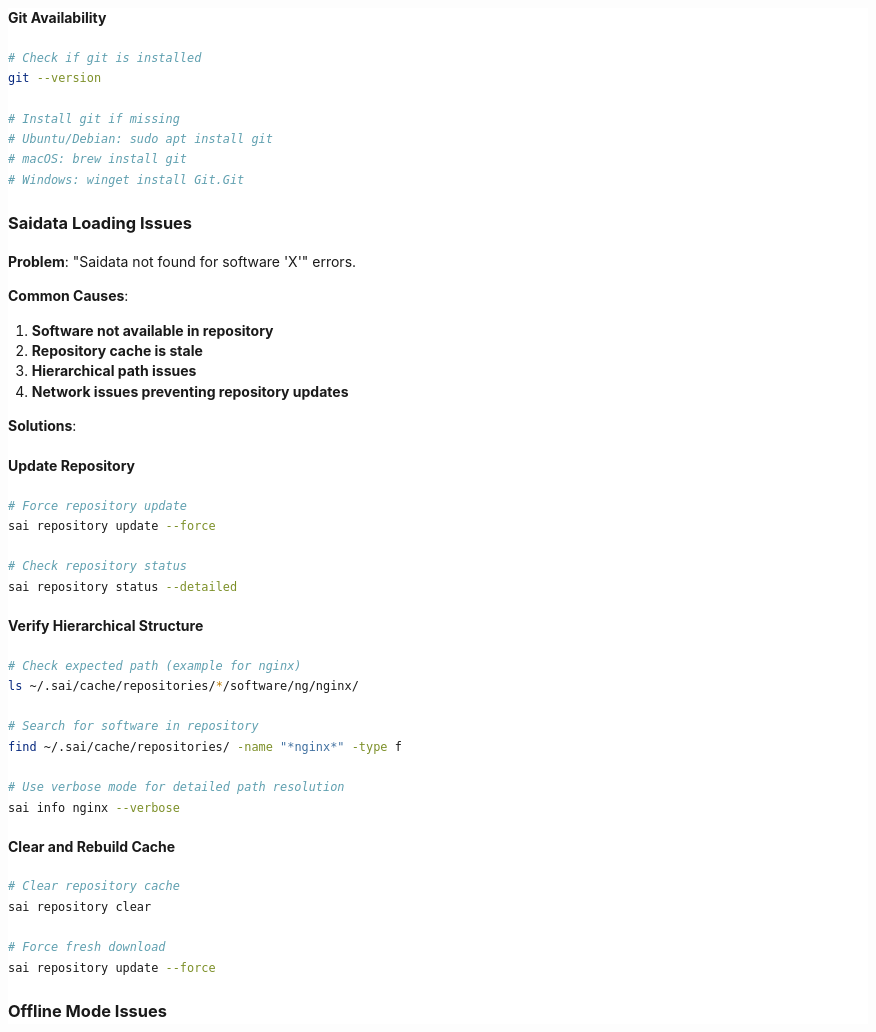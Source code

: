 #### Git Availability
```bash
# Check if git is installed
git --version

# Install git if missing
# Ubuntu/Debian: sudo apt install git
# macOS: brew install git
# Windows: winget install Git.Git
```

### Saidata Loading Issues

**Problem**: "Saidata not found for software 'X'" errors.

**Common Causes**:
1. **Software not available in repository**
2. **Repository cache is stale**
3. **Hierarchical path issues**
4. **Network issues preventing repository updates**

**Solutions**:

#### Update Repository
```bash
# Force repository update
sai repository update --force

# Check repository status
sai repository status --detailed
```

#### Verify Hierarchical Structure
```bash
# Check expected path (example for nginx)
ls ~/.sai/cache/repositories/*/software/ng/nginx/

# Search for software in repository
find ~/.sai/cache/repositories/ -name "*nginx*" -type f

# Use verbose mode for detailed path resolution
sai info nginx --verbose
```

#### Clear and Rebuild Cache
```bash
# Clear repository cache
sai repository clear

# Force fresh download
sai repository update --force
```

### Offline Mode Issues
